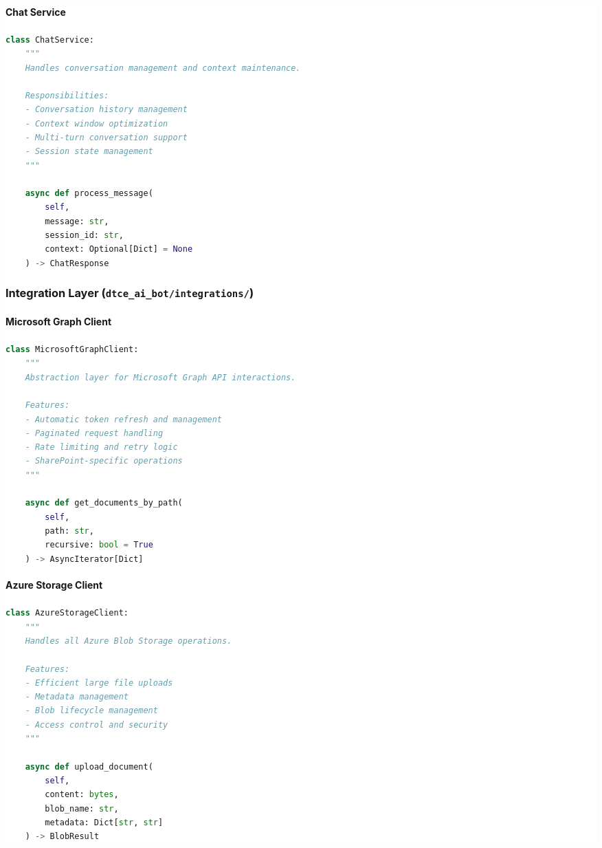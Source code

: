 #### Chat Service
```python
class ChatService:
    """
    Handles conversation management and context maintenance.
    
    Responsibilities:
    - Conversation history management
    - Context window optimization
    - Multi-turn conversation support
    - Session state management
    """
    
    async def process_message(
        self,
        message: str,
        session_id: str,
        context: Optional[Dict] = None
    ) -> ChatResponse
```

### Integration Layer (`dtce_ai_bot/integrations/`)

#### Microsoft Graph Client
```python
class MicrosoftGraphClient:
    """
    Abstraction layer for Microsoft Graph API interactions.
    
    Features:
    - Automatic token refresh and management
    - Paginated request handling
    - Rate limiting and retry logic
    - SharePoint-specific operations
    """
    
    async def get_documents_by_path(
        self,
        path: str,
        recursive: bool = True
    ) -> AsyncIterator[Dict]
```

#### Azure Storage Client
```python
class AzureStorageClient:
    """
    Handles all Azure Blob Storage operations.
    
    Features:
    - Efficient large file uploads
    - Metadata management
    - Blob lifecycle management
    - Access control and security
    """
    
    async def upload_document(
        self,
        content: bytes,
        blob_name: str,
        metadata: Dict[str, str]
    ) -> BlobResult
```
